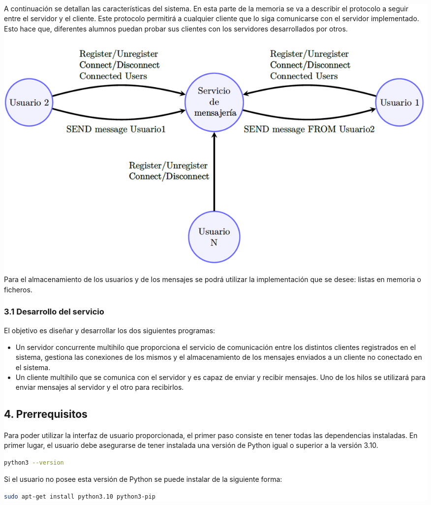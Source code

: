 A continuación se detallan las características del sistema. En esta parte de la memoria
se va a describir el protocolo a seguir entre el servidor y el cliente. Este protocolo permitirá a
cualquier cliente que lo siga comunicarse con el servidor implementado. Esto hace que, diferentes
alumnos puedan probar sus clientes con los servidores desarrollados por otros.

![Fig. 2: Servicio de notificación a desarrollar en la primera práctica](img/fig2.png)

Para el almacenamiento de los usuarios y de los mensajes se podrá utilizar la implementación que se desee: listas en memoria o ficheros.  

### 3.1 Desarrollo del servicio

El objetivo es diseñar y desarrollar los dos siguientes programas:
- Un servidor concurrente multihilo que proporciona el servicio de comunicación entre los distintos clientes registrados en el sistema, gestiona las conexiones de los mismos y el almacenamiento de los mensajes enviados a un cliente no conectado en el sistema.
- Un cliente multihilo que se comunica con el servidor y es capaz de enviar y recibir mensajes. Uno de los hilos se utilizará para enviar mensajes al servidor y el otro para recibirlos.

## 4. Prerrequisitos
Para poder utilizar la interfaz de usuario proporcionada, el primer paso consiste en tener todas las dependencias instaladas. En primer lugar, el usuario debe asegurarse de tener instalada una versión de Python igual o superior a la versión 3.10.
```bash
python3 --version
```
Si el usuario no posee esta versión de Python se puede instalar de la siguiente forma:
```bash
sudo apt-get install python3.10 python3-pip
```
